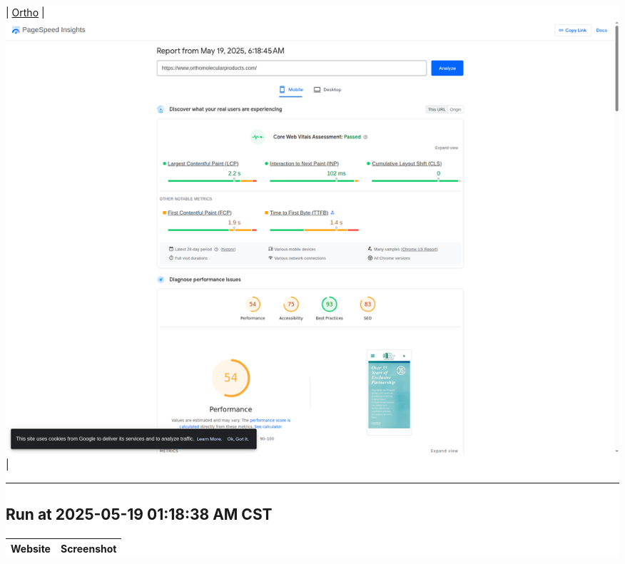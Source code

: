 | [Ortho](https://pagespeed.web.dev/analysis/https-www-orthomolecularproducts-com/fh8xe2hsym?form_factor=mobile) | ![Ortho Screenshot](Ortho/Ortho-fh8xe2hsym.png) |

---

## Run at 2025-05-19 01:18:38 AM CST

| Website | Screenshot |
|---------|------------|
